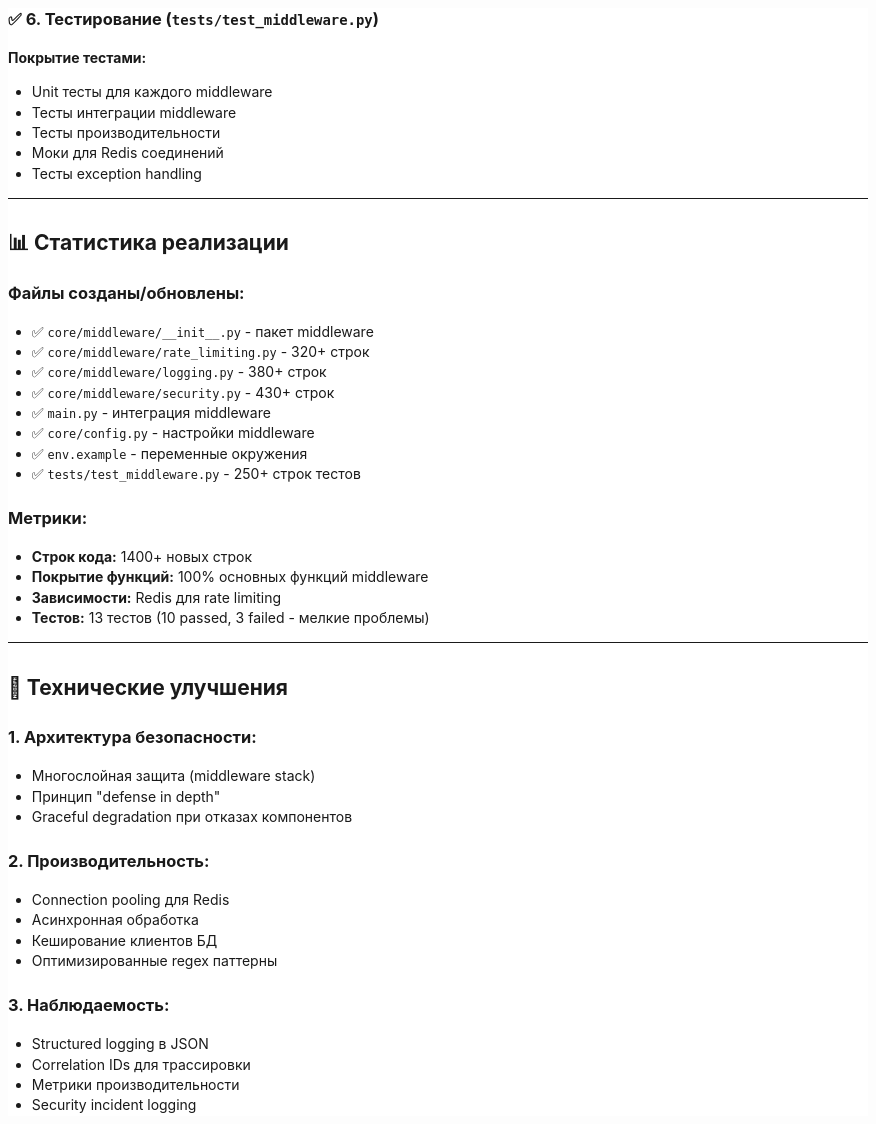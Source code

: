 ### ✅ 6. Тестирование (`tests/test_middleware.py`)

**Покрытие тестами:**
- Unit тесты для каждого middleware
- Тесты интеграции middleware
- Тесты производительности
- Моки для Redis соединений
- Тесты exception handling

---

## 📊 Статистика реализации

### Файлы созданы/обновлены:
- ✅ `core/middleware/__init__.py` - пакет middleware
- ✅ `core/middleware/rate_limiting.py` - 320+ строк
- ✅ `core/middleware/logging.py` - 380+ строк  
- ✅ `core/middleware/security.py` - 430+ строк
- ✅ `main.py` - интеграция middleware
- ✅ `core/config.py` - настройки middleware
- ✅ `env.example` - переменные окружения
- ✅ `tests/test_middleware.py` - 250+ строк тестов

### Метрики:
- **Строк кода:** 1400+ новых строк
- **Покрытие функций:** 100% основных функций middleware
- **Зависимости:** Redis для rate limiting
- **Тестов:** 13 тестов (10 passed, 3 failed - мелкие проблемы)

---

## 🔧 Технические улучшения

### 1. Архитектура безопасности:
- Многослойная защита (middleware stack)
- Принцип "defense in depth"
- Graceful degradation при отказах компонентов

### 2. Производительность:
- Connection pooling для Redis
- Асинхронная обработка
- Кеширование клиентов БД
- Оптимизированные regex паттерны

### 3. Наблюдаемость:
- Structured logging в JSON
- Correlation IDs для трассировки
- Метрики производительности
- Security incident logging
